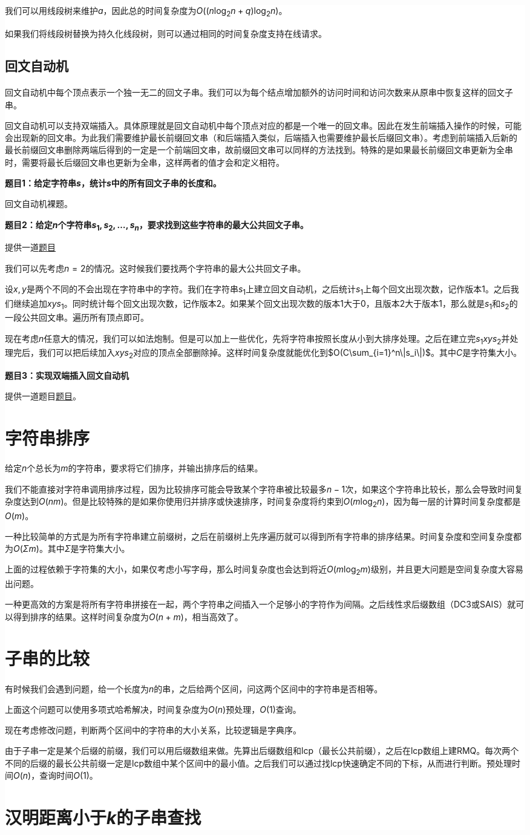 我们可以用线段树来维护$a$，因此总的时间复杂度为$O((n\log_2n+q)\log_2n)$。

如果我们将线段树替换为持久化线段树，则可以通过相同的时间复杂度支持在线请求。

## 回文自动机

回文自动机中每个顶点表示一个独一无二的回文子串。我们可以为每个结点增加额外的访问时间和访问次数来从原串中恢复这样的回文子串。

回文自动机可以支持双端插入。具体原理就是回文自动机中每个顶点对应的都是一个唯一的回文串。因此在发生前端插入操作的时候，可能会出现新的回文串。为此我们需要维护最长前缀回文串（和后端插入类似，后端插入也需要维护最长后缀回文串）。考虑到前端插入后新的最长前缀回文串删除两端后得到的一定是一个前端回文串，故前缀回文串可以同样的方法找到。特殊的是如果最长前缀回文串更新为全串时，需要将最长后缀回文串也更新为全串，这样两者的值才会和定义相符。

**题目1：给定字符串$s$，统计$s$中的所有回文子串的长度和。**

回文自动机裸题。

**题目2：给定$n$个字符串$s_1,s_2,\ldots,s_n$，要求找到这些字符串的最大公共回文子串。**

提供一道[题目](https://codeforces.com/problemsets/acmsguru/problem/99999/411)

我们可以先考虑$n=2$的情况。这时候我们要找两个字符串的最大公共回文子串。

设$x,y$是两个不同的不会出现在字符串中的字符。我们在字符串$s_1$上建立回文自动机，之后统计$s_1$上每个回文出现次数，记作版本$1$。之后我们继续追加$xys_1$。同时统计每个回文出现次数，记作版本$2$。如果某个回文出现次数的版本1大于0，且版本2大于版本1，那么就是$s_1$和$s_2$的一段公共回文串。遍历所有顶点即可。

现在考虑$n$任意大的情况，我们可以如法炮制。但是可以加上一些优化，先将字符串按照长度从小到大排序处理。之后在建立完$s_1xys_2$并处理完后，我们可以把后续加入$xys_2$对应的顶点全部删除掉。这样时间复杂度就能优化到$O(C\sum_{i=1}^n\|s_i\|)$。其中$C$是字符集大小。

**题目3：实现双端插入回文自动机**

提供一道题目[题目](https://loj.ac/p/141)。

# 字符串排序

给定$n$个总长为$m$的字符串，要求将它们排序，并输出排序后的结果。

我们不能直接对字符串调用排序过程，因为比较排序可能会导致某个字符串被比较最多$n-1$次，如果这个字符串比较长，那么会导致时间复杂度达到$O(nm)$。但是比较特殊的是如果你使用归并排序或快速排序，时间复杂度将约束到$O(m\log_2n)$，因为每一层的计算时间复杂度都是$O(m)$。

一种比较简单的方式是为所有字符串建立前缀树，之后在前缀树上先序遍历就可以得到所有字符串的排序结果。时间复杂度和空间复杂度都为$O(\Sigma m)$。其中$\Sigma$是字符集大小。

上面的过程依赖于字符集的大小，如果仅考虑小写字母，那么时间复杂度也会达到将近$O(m\log_2m)$级别，并且更大问题是空间复杂度大容易出问题。

一种更高效的方案是将所有字符串拼接在一起，两个字符串之间插入一个足够小的字符作为间隔。之后线性求后缀数组（DC3或SAIS）就可以得到排序的结果。这样时间复杂度为$O(n+m)$，相当高效了。

# 子串的比较

有时候我们会遇到问题，给一个长度为$n$的串，之后给两个区间，问这两个区间中的字符串是否相等。

上面这个问题可以使用多项式哈希解决，时间复杂度为$O(n)$预处理，$O(1)$查询。

现在考虑修改问题，判断两个区间中的字符串的大小关系，比较逻辑是字典序。

由于子串一定是某个后缀的前缀，我们可以用后缀数组来做。先算出后缀数组和lcp（最长公共前缀），之后在lcp数组上建RMQ。每次两个不同的后缀的最长公共前缀一定是lcp数组中某个区间中的最小值。之后我们可以通过找lcp快速确定不同的下标，从而进行判断。预处理时间$O(n)$，查询时间$O(1)$。

# 汉明距离小于$k$的子串查找

